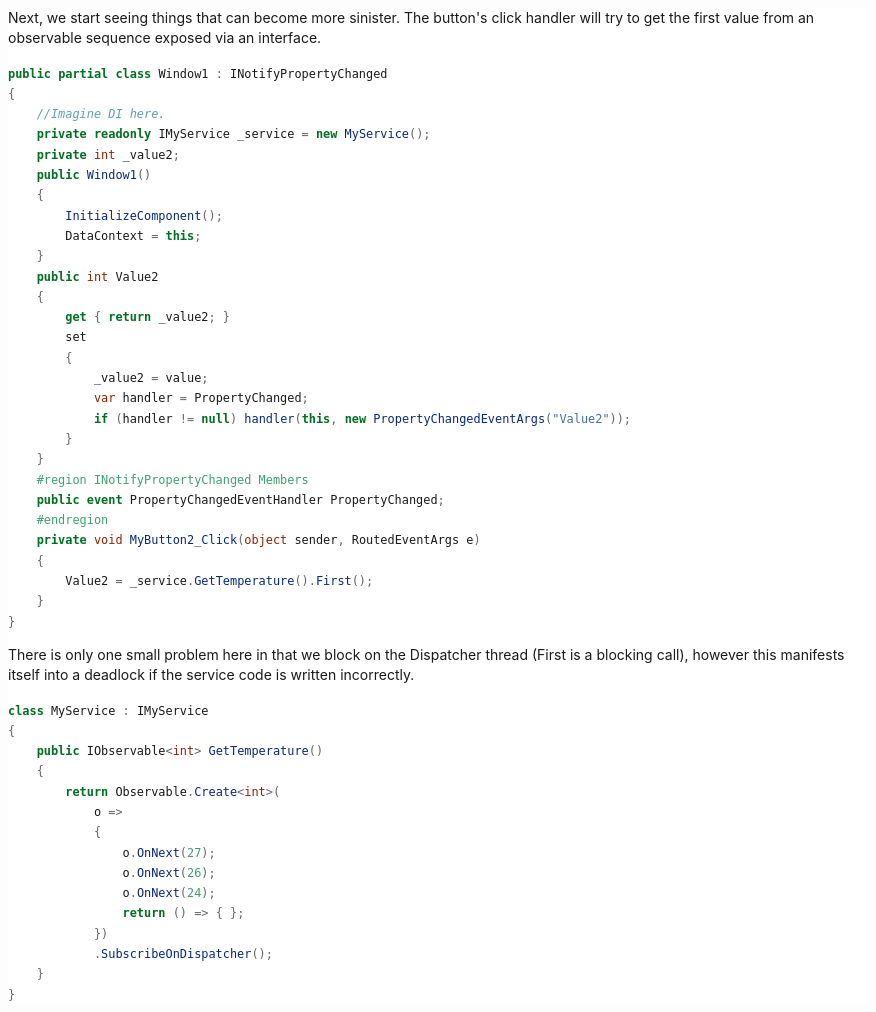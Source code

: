 ```C#
```

Next, we start seeing things that can become more sinister. The button's click handler will try to get the first value from an observable sequence exposed via an interface.

```C#
public partial class Window1 : INotifyPropertyChanged
{
    //Imagine DI here.
    private readonly IMyService _service = new MyService();
    private int _value2;
    public Window1()
    {
        InitializeComponent();
        DataContext = this;
    }
    public int Value2
    {
        get { return _value2; }
        set
        {
            _value2 = value;
            var handler = PropertyChanged;
            if (handler != null) handler(this, new PropertyChangedEventArgs("Value2"));
        }
    }
    #region INotifyPropertyChanged Members
    public event PropertyChangedEventHandler PropertyChanged;
    #endregion
    private void MyButton2_Click(object sender, RoutedEventArgs e)
    {
        Value2 = _service.GetTemperature().First();
    }
}
```

There is only one small problem here in that we block on the Dispatcher thread (First is a blocking call), however this manifests itself into a deadlock if the service code is written incorrectly.

```C#
class MyService : IMyService
{
    public IObservable<int> GetTemperature()
    {
        return Observable.Create<int>(
            o =>
            {
                o.OnNext(27);
                o.OnNext(26);
                o.OnNext(24);
                return () => { };
            })
            .SubscribeOnDispatcher();
    }
}
```
